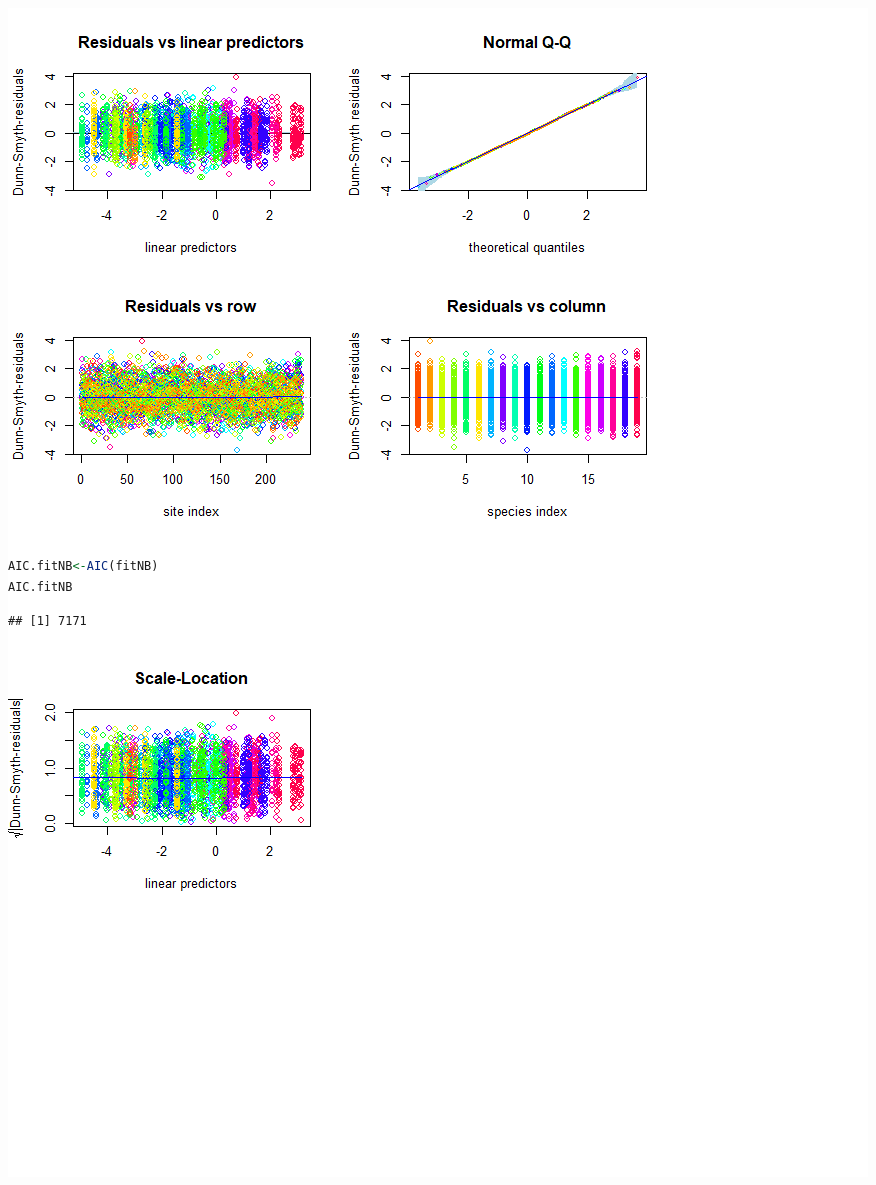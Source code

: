 ![](gllvm_files/figure-gfm/GLLVM%20-%20negative%20binomial-1.png)

``` r
AIC.fitNB<-AIC(fitNB)
AIC.fitNB
```

    ## [1] 7171

![](gllvm_files/figure-gfm/GLLVM%20-%20negative%20binomial-2.png)
